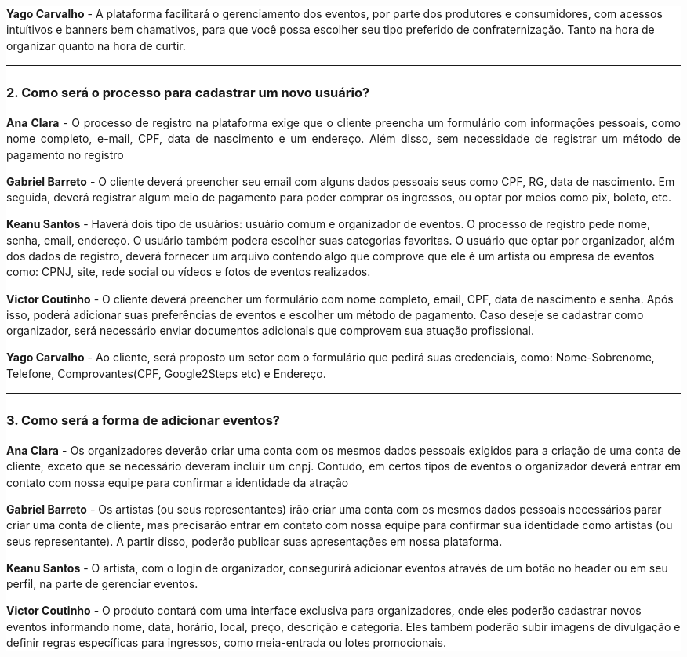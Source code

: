 <b>Yago Carvalho</b> - A plataforma facilitará o gerenciamento dos eventos, por parte dos produtores e consumidores, com acessos intuítivos e banners bem chamativos, para que você possa escolher seu tipo preferido de confraternização. Tanto na hora de organizar quanto na hora de curtir.
</p>
 
---
 
### 2. Como será o processo para cadastrar um novo usuário?
 
<p align = "justify">
<b>Ana Clara</b> - O processo de registro na plataforma exige que o cliente preencha um formulário com informações pessoais, como nome completo, e-mail, CPF, data de nascimento e um endereço. Além disso, sem necessidade de registrar um método de pagamento no registro


<b>Gabriel Barreto</b> - O cliente deverá preencher seu email com alguns dados pessoais seus como CPF, RG, data de nascimento. Em seguida, deverá registrar algum meio de pagamento para poder comprar os ingressos, ou optar por meios como pix, boleto, etc.
 
<b>Keanu Santos</b> - Haverá dois tipo de usuários: usuário comum e organizador de eventos. O processo de registro pede nome, senha, email, endereço. O usuário também podera escolher suas categorias favoritas. O usuário que optar por organizador, além dos dados de registro, deverá fornecer um arquivo contendo algo que comprove que ele é um artista ou empresa de eventos como: CPNJ, site, rede social ou vídeos e fotos de eventos realizados.

<b>Victor Coutinho</b> - O cliente deverá preencher um formulário com nome completo, email, CPF, data de nascimento e senha. Após isso, poderá adicionar suas preferências de eventos e escolher um método de pagamento. Caso deseje se cadastrar como organizador, será necessário enviar documentos adicionais que comprovem sua atuação profissional.
 
<b>Yago Carvalho</b> - Ao cliente, será proposto um setor com o formulário que pedirá suas credenciais, como: Nome-Sobrenome, Telefone, Comprovantes(CPF, Google2Steps etc) e Endereço.
 
---
 
### 3. Como será a forma de adicionar eventos?
 
<p align = "justify">
<b>Ana Clara</b> - Os organizadores deverão criar uma conta com os mesmos dados pessoais exigidos para a criação de uma conta de cliente, exceto que se necessário deveram incluir um cnpj. Contudo, em certos tipos de eventos o organizador deverá entrar em contato com nossa equipe para confirmar a identidade  da atração


<b>Gabriel Barreto</b> - Os artistas (ou seus representantes) irão criar uma conta com os mesmos dados pessoais necessários parar criar uma conta de cliente, mas precisarão entrar em contato com nossa equipe para confirmar sua identidade como artistas (ou seus representante). A partir disso, poderão publicar suas apresentações em nossa plataforma.
 
<b>Keanu Santos</b> - O artista, com o login de organizador, consegurirá adicionar eventos através de um botão no header ou em seu perfil, na parte de gerenciar eventos.
 
<b>Victor Coutinho</b> - O produto contará com uma interface exclusiva para organizadores, onde eles poderão cadastrar novos eventos informando nome, data, horário, local, preço, descrição e categoria. Eles também poderão subir imagens de divulgação e definir regras específicas para ingressos, como meia-entrada ou lotes promocionais.
